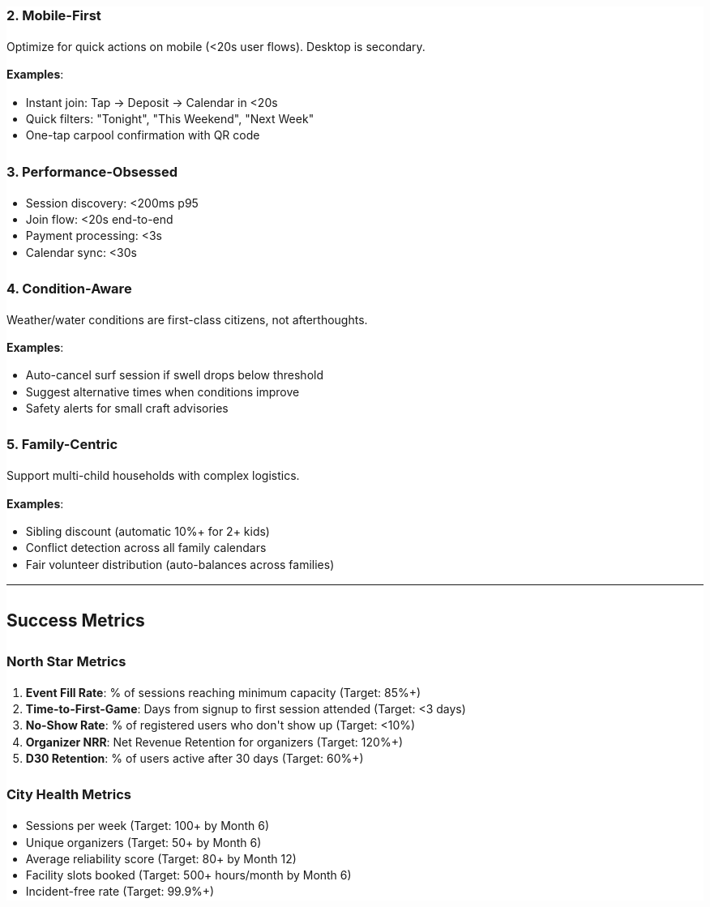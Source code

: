 ### 2. Mobile-First

Optimize for quick actions on mobile (<20s user flows). Desktop is secondary.

**Examples**:

- Instant join: Tap → Deposit → Calendar in <20s
- Quick filters: "Tonight", "This Weekend", "Next Week"
- One-tap carpool confirmation with QR code

### 3. Performance-Obsessed

- Session discovery: <200ms p95
- Join flow: <20s end-to-end
- Payment processing: <3s
- Calendar sync: <30s

### 4. Condition-Aware

Weather/water conditions are first-class citizens, not afterthoughts.

**Examples**:

- Auto-cancel surf session if swell drops below threshold
- Suggest alternative times when conditions improve
- Safety alerts for small craft advisories

### 5. Family-Centric

Support multi-child households with complex logistics.

**Examples**:

- Sibling discount (automatic 10%+ for 2+ kids)
- Conflict detection across all family calendars
- Fair volunteer distribution (auto-balances across families)

---

## Success Metrics

### North Star Metrics

1. **Event Fill Rate**: % of sessions reaching minimum capacity (Target: 85%+)
2. **Time-to-First-Game**: Days from signup to first session attended (Target: <3 days)
3. **No-Show Rate**: % of registered users who don't show up (Target: <10%)
4. **Organizer NRR**: Net Revenue Retention for organizers (Target: 120%+)
5. **D30 Retention**: % of users active after 30 days (Target: 60%+)

### City Health Metrics

- Sessions per week (Target: 100+ by Month 6)
- Unique organizers (Target: 50+ by Month 6)
- Average reliability score (Target: 80+ by Month 12)
- Facility slots booked (Target: 500+ hours/month by Month 6)
- Incident-free rate (Target: 99.9%+)
